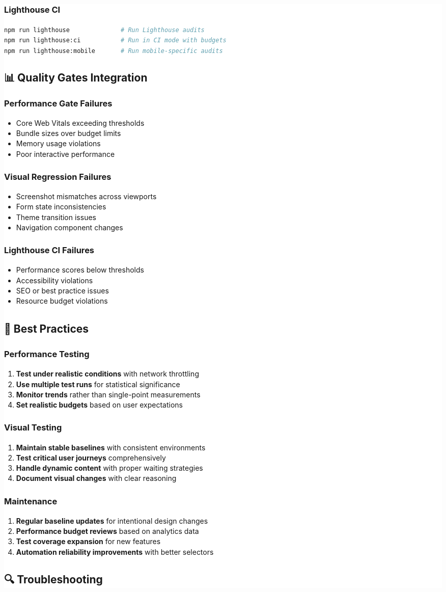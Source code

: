 ### Lighthouse CI
```bash
npm run lighthouse              # Run Lighthouse audits
npm run lighthouse:ci           # Run in CI mode with budgets
npm run lighthouse:mobile       # Run mobile-specific audits
```

## 📊 Quality Gates Integration

### Performance Gate Failures
- Core Web Vitals exceeding thresholds
- Bundle sizes over budget limits
- Memory usage violations
- Poor interactive performance

### Visual Regression Failures
- Screenshot mismatches across viewports
- Form state inconsistencies
- Theme transition issues
- Navigation component changes

### Lighthouse CI Failures
- Performance scores below thresholds
- Accessibility violations
- SEO or best practice issues
- Resource budget violations

## 🚀 Best Practices

### Performance Testing
1. **Test under realistic conditions** with network throttling
2. **Use multiple test runs** for statistical significance
3. **Monitor trends** rather than single-point measurements
4. **Set realistic budgets** based on user expectations

### Visual Testing
1. **Maintain stable baselines** with consistent environments
2. **Test critical user journeys** comprehensively
3. **Handle dynamic content** with proper waiting strategies
4. **Document visual changes** with clear reasoning

### Maintenance
1. **Regular baseline updates** for intentional design changes
2. **Performance budget reviews** based on analytics data
3. **Test coverage expansion** for new features
4. **Automation reliability improvements** with better selectors

## 🔍 Troubleshooting
